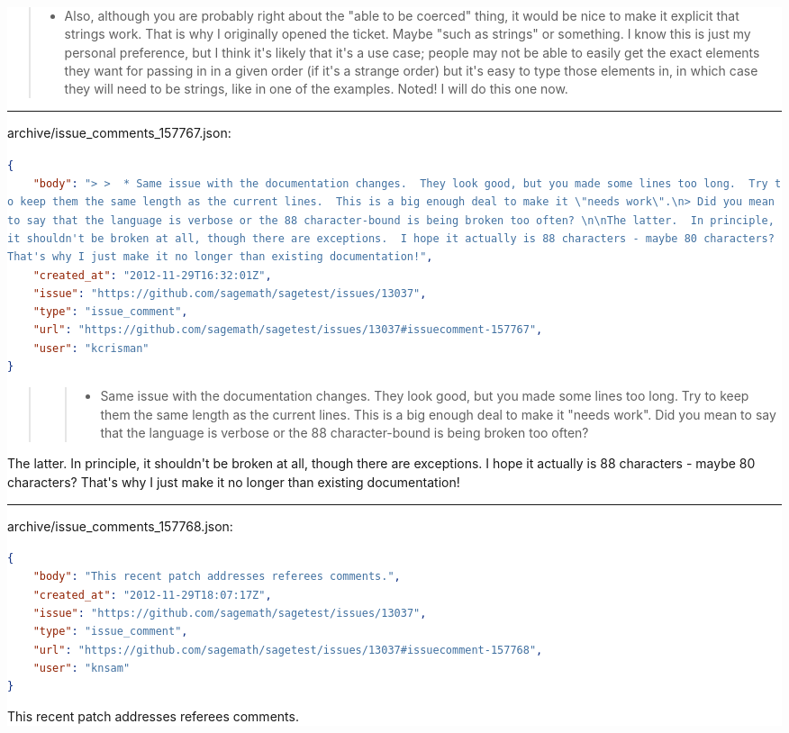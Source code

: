 >  * Also, although you are probably right about the "able to be coerced" thing, it would be nice to make it explicit that strings work.  That is why I originally opened the ticket.  Maybe "such as strings" or something.  I know this is just my personal preference, but I think it's likely that it's a use case; people may not be able to easily get the exact elements they want for passing in in a given order (if it's a strange order) but it's easy to type those elements in, in which case they will need to be strings, like in one of the examples.
Noted! I will do this one now.



---

archive/issue_comments_157767.json:
```json
{
    "body": "> >  * Same issue with the documentation changes.  They look good, but you made some lines too long.  Try to keep them the same length as the current lines.  This is a big enough deal to make it \"needs work\".\n> Did you mean to say that the language is verbose or the 88 character-bound is being broken too often? \n\nThe latter.  In principle, it shouldn't be broken at all, though there are exceptions.  I hope it actually is 88 characters - maybe 80 characters?  That's why I just make it no longer than existing documentation!",
    "created_at": "2012-11-29T16:32:01Z",
    "issue": "https://github.com/sagemath/sagetest/issues/13037",
    "type": "issue_comment",
    "url": "https://github.com/sagemath/sagetest/issues/13037#issuecomment-157767",
    "user": "kcrisman"
}
```

> >  * Same issue with the documentation changes.  They look good, but you made some lines too long.  Try to keep them the same length as the current lines.  This is a big enough deal to make it "needs work".
> Did you mean to say that the language is verbose or the 88 character-bound is being broken too often? 

The latter.  In principle, it shouldn't be broken at all, though there are exceptions.  I hope it actually is 88 characters - maybe 80 characters?  That's why I just make it no longer than existing documentation!



---

archive/issue_comments_157768.json:
```json
{
    "body": "This recent patch addresses referees comments.",
    "created_at": "2012-11-29T18:07:17Z",
    "issue": "https://github.com/sagemath/sagetest/issues/13037",
    "type": "issue_comment",
    "url": "https://github.com/sagemath/sagetest/issues/13037#issuecomment-157768",
    "user": "knsam"
}
```

This recent patch addresses referees comments.
